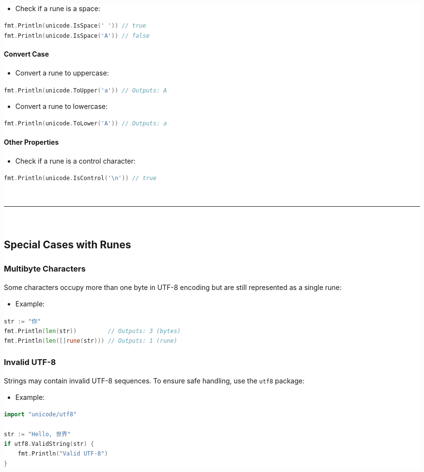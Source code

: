 - Check if a rune is a space:

```go
fmt.Println(unicode.IsSpace(' ')) // true
fmt.Println(unicode.IsSpace('A')) // false
```

#### Convert Case

- Convert a rune to uppercase:

```go
fmt.Println(unicode.ToUpper('a')) // Outputs: A
```

- Convert a rune to lowercase:

```go
fmt.Println(unicode.ToLower('A')) // Outputs: a
```

#### Other Properties

- Check if a rune is a control character:

```go
fmt.Println(unicode.IsControl('\n')) // true
```

<br>

---

<br>

## Special Cases with Runes

### Multibyte Characters

Some characters occupy more than one byte in UTF-8 encoding but are still represented as a single rune:

- Example:

```go
str := "你"
fmt.Println(len(str))         // Outputs: 3 (bytes)
fmt.Println(len([]rune(str))) // Outputs: 1 (rune)
```

### Invalid UTF-8

Strings may contain invalid UTF-8 sequences. To ensure safe handling, use the `utf8` package:

- Example:

```go
import "unicode/utf8"

str := "Hello, 世界"
if utf8.ValidString(str) {
    fmt.Println("Valid UTF-8")
}
```

